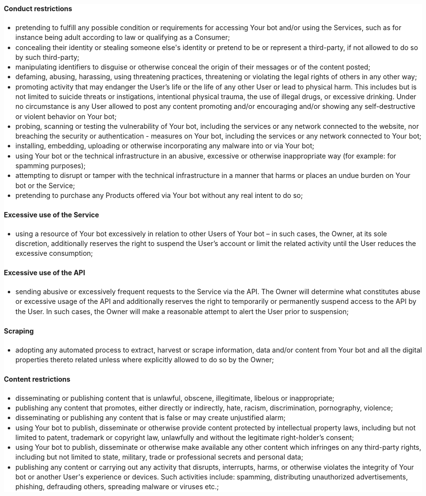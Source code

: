 #### Conduct restrictions
- pretending to fulfill any possible condition or requirements for accessing Your bot and/or using the Services, such as for instance being adult according to law or qualifying as a Consumer;
- concealing their identity or stealing someone else's identity or pretend to be or represent a third-party, if not allowed to do so by such third-party;
- manipulating identifiers to disguise or otherwise conceal the origin of their messages or of the content posted;
- defaming, abusing, harassing, using threatening practices, threatening or violating the legal rights of others in any other way;
- promoting activity that may endanger the User’s life or the life of any other User or lead to physical harm. This includes but is not limited to suicide threats or instigations, intentional physical trauma, the use of illegal drugs, or excessive drinking. Under no circumstance is any User allowed to post any content promoting and/or encouraging and/or showing any self-destructive or violent behavior on Your bot;
- probing, scanning or testing the vulnerability of Your bot, including the services or any network connected to the website, nor breaching the security or authentication - measures on Your bot, including the services or any network connected to Your bot;
- installing, embedding, uploading or otherwise incorporating any malware into or via Your bot;
- using Your bot or the technical infrastructure in an abusive, excessive or otherwise inappropriate way (for example: for spamming purposes);
- attempting to disrupt or tamper with the technical infrastructure in a manner that harms or places an undue burden on Your bot or the Service;
- pretending to purchase any Products offered via Your bot without any real intent to do so;

#### Excessive use of the Service
- using a resource of Your bot excessively in relation to other Users of Your bot – in such cases, the Owner, at its sole discretion, additionally reserves the right to suspend the User’s account or limit the related activity until the User reduces the excessive consumption;

#### Excessive use of the API
- sending abusive or excessively frequent requests to the Service via the API. The Owner will determine what constitutes abuse or excessive usage of the API and additionally reserves the right to temporarily or permanently suspend access to the API by the User. In such cases, the Owner will make a reasonable attempt to alert the User prior to suspension;

 #### Scraping
 - adopting any automated process to extract, harvest or scrape information, data and/or content from Your bot and all the digital properties thereto related unless where explicitly allowed to do so by the Owner;
 
 #### Content restrictions
- disseminating or publishing content that is unlawful, obscene, illegitimate, libelous or inappropriate;
- publishing any content that promotes, either directly or indirectly, hate, racism, discrimination, pornography, violence;
- disseminating or publishing any content that is false or may create unjustified alarm;
- using Your bot to publish, disseminate or otherwise provide content protected by intellectual property laws, including but not limited to patent, trademark or copyright law, unlawfully and without the legitimate right-holder’s consent;
- using Your bot to publish, disseminate or otherwise make available any other content which infringes on any third-party rights, including but not limited to state, military, trade or professional secrets and personal data;
- publishing any content or carrying out any activity that disrupts, interrupts, harms, or otherwise violates the integrity of Your bot or another User's experience or devices. Such activities include: spamming, distributing unauthorized advertisements, phishing, defrauding others, spreading malware or viruses etc.;
